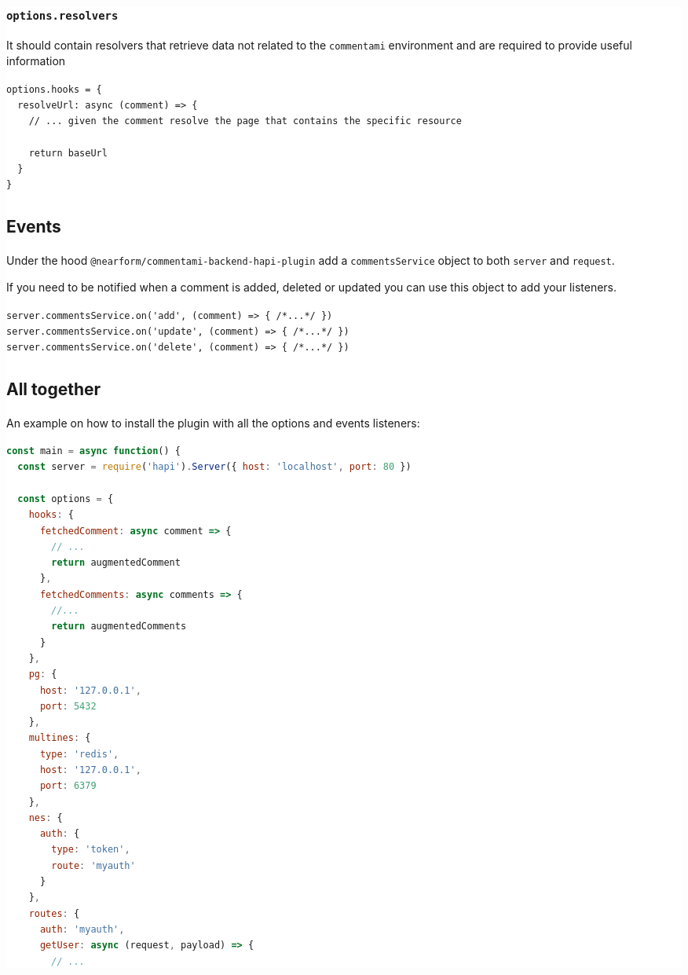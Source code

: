 ### `options.resolvers`
It should contain resolvers that retrieve data not related to the `commentami` environment and are required to provide useful information
```
options.hooks = {
  resolveUrl: async (comment) => {
    // ... given the comment resolve the page that contains the specific resource

    return baseUrl
  }
}
```

## Events

Under the hood `@nearform/commentami-backend-hapi-plugin` add a `commentsService` object to both `server` and `request`.

If you need to be notified when a comment is added, deleted or updated you can use this object to add your listeners.

```
server.commentsService.on('add', (comment) => { /*...*/ })
server.commentsService.on('update', (comment) => { /*...*/ })
server.commentsService.on('delete', (comment) => { /*...*/ })
```

## All together

An example on how to install the plugin with all the options and events listeners:

```javascript
const main = async function() {
  const server = require('hapi').Server({ host: 'localhost', port: 80 })

  const options = {
    hooks: {
      fetchedComment: async comment => {
        // ...
        return augmentedComment
      },
      fetchedComments: async comments => {
        //...
        return augmentedComments
      }
    },
    pg: {
      host: '127.0.0.1',
      port: 5432
    },
    multines: {
      type: 'redis',
      host: '127.0.0.1',
      port: 6379
    },
    nes: {
      auth: {
        type: 'token',
        route: 'myauth'
      }
    },
    routes: {
      auth: 'myauth',
      getUser: async (request, payload) => {
        // ...
```